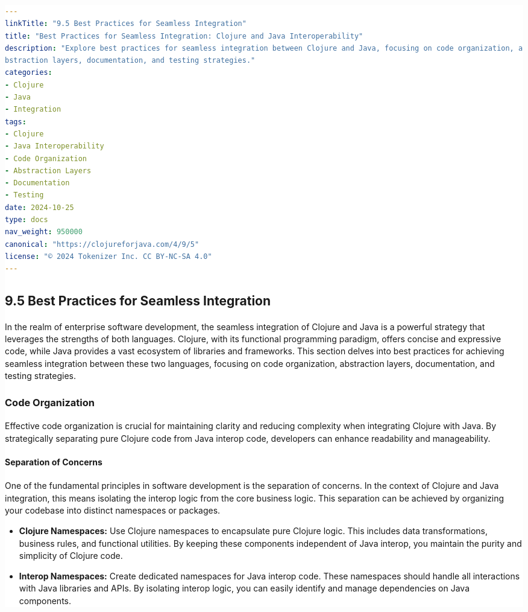 ```yaml
---
linkTitle: "9.5 Best Practices for Seamless Integration"
title: "Best Practices for Seamless Integration: Clojure and Java Interoperability"
description: "Explore best practices for seamless integration between Clojure and Java, focusing on code organization, abstraction layers, documentation, and testing strategies."
categories:
- Clojure
- Java
- Integration
tags:
- Clojure
- Java Interoperability
- Code Organization
- Abstraction Layers
- Documentation
- Testing
date: 2024-10-25
type: docs
nav_weight: 950000
canonical: "https://clojureforjava.com/4/9/5"
license: "© 2024 Tokenizer Inc. CC BY-NC-SA 4.0"
---
```


## 9.5 Best Practices for Seamless Integration

In the realm of enterprise software development, the seamless integration of Clojure and Java is a powerful strategy that leverages the strengths of both languages. Clojure, with its functional programming paradigm, offers concise and expressive code, while Java provides a vast ecosystem of libraries and frameworks. This section delves into best practices for achieving seamless integration between these two languages, focusing on code organization, abstraction layers, documentation, and testing strategies.

### Code Organization

Effective code organization is crucial for maintaining clarity and reducing complexity when integrating Clojure with Java. By strategically separating pure Clojure code from Java interop code, developers can enhance readability and manageability.

#### Separation of Concerns

One of the fundamental principles in software development is the separation of concerns. In the context of Clojure and Java integration, this means isolating the interop logic from the core business logic. This separation can be achieved by organizing your codebase into distinct namespaces or packages.

- **Clojure Namespaces:** Use Clojure namespaces to encapsulate pure Clojure logic. This includes data transformations, business rules, and functional utilities. By keeping these components independent of Java interop, you maintain the purity and simplicity of Clojure code.

- **Interop Namespaces:** Create dedicated namespaces for Java interop code. These namespaces should handle all interactions with Java libraries and APIs. By isolating interop logic, you can easily identify and manage dependencies on Java components.
